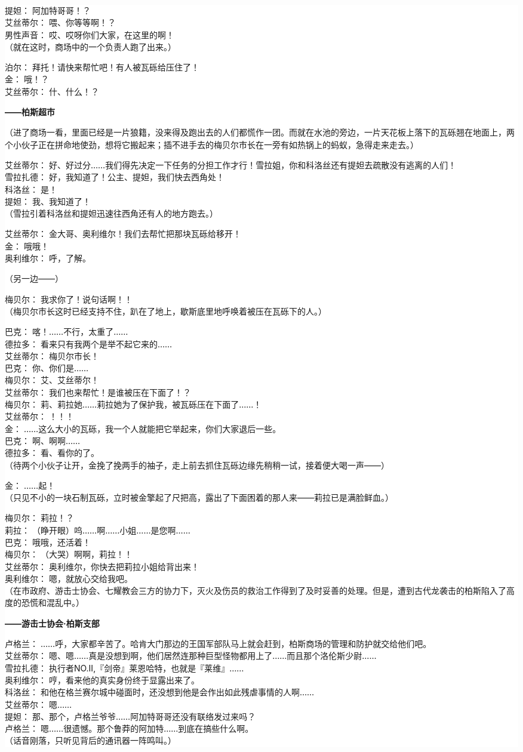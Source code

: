 提妲：          阿加特哥哥！？  
艾丝蒂尔：      喂、你等等啊！？  
男性声音：      哎、哎呀你们大家，在这里的啊！  
（就在这时，商场中的一个负责人跑了出来。）

泊尔：          拜托！请快来帮忙吧！有人被瓦砾给压住了！  
金：            哦！？  
艾丝蒂尔：      什、什么！？  
  
**——柏斯超市**

（进了商场一看，里面已经是一片狼籍，没来得及跑出去的人们都慌作一团。而就在水池的旁边，一片天花板上落下的瓦砾翘在地面上，两个小伙子正在拼命地使劲，想将它搬起来；插不进手去的梅贝尔市长在一旁有如热锅上的蚂蚁，急得走来走去。）

艾丝蒂尔：      好、好过分……我们得先决定一下任务的分担工作才行！雪拉姐，你和科洛丝还有提妲去疏散没有逃离的人们！  
雪拉扎德：      好，我知道了！公主、提妲，我们快去西角处！  
科洛丝：        是！  
提妲：          我、我知道了！  
（雪拉引着科洛丝和提妲迅速往西角还有人的地方跑去。）

艾丝蒂尔：      金大哥、奥利维尔！我们去帮忙把那块瓦砾给移开！  
金：            哦哦！  
奥利维尔：      呼，了解。  
  
（另一边——）

梅贝尔：        我求你了！说句话啊！！  
（梅贝尔市长这时已经支持不住，趴在了地上，歇斯底里地呼唤着被压在瓦砾下的人。）

巴克：          喀！……不行，太重了……  
德拉多：        看来只有我两个是举不起它来的……  
艾丝蒂尔：      梅贝尔市长！  
巴克：          你、你们是……  
梅贝尔：        艾、艾丝蒂尔！  
艾丝蒂尔：      我们也来帮忙！是谁被压在下面了！？  
梅贝尔：        莉、莉拉她……莉拉她为了保护我，被瓦砾压在下面了……！  
艾丝蒂尔：      ！！！  
金：            ……这么大小的瓦砾，我一个人就能把它举起来，你们大家退后一些。  
巴克：          啊、啊啊……  
德拉多：        看、看你的了。  
（待两个小伙子让开，金挽了挽两手的袖子，走上前去抓住瓦砾边缘先稍稍一试，接着便大喝一声——）

金：            ……起！  
（只见不小的一块石制瓦砾，立时被金擎起了尺把高，露出了下面困着的那人来——莉拉已是满脸鲜血。）

梅贝尔：        莉拉！？  
莉拉：          （睁开眼）呜……啊……小姐……是您啊……  
巴克：          哦哦，还活着！  
梅贝尔：        （大哭）啊啊，莉拉！！  
艾丝蒂尔：      奥利维尔，你快去把莉拉小姐给背出来！  
奥利维尔：      嗯，就放心交给我吧。  
（在市政府、游击士协会、七耀教会三方的协力下，灭火及伤员的救治工作得到了及时妥善的处理。但是，遭到古代龙袭击的柏斯陷入了高度的恐慌和混乱中。）
  
**——游击士协会·柏斯支部**

卢格兰：        ……呼，大家都辛苦了。哈肯大门那边的王国军部队马上就会赶到，柏斯商场的管理和防护就交给他们吧。  
艾丝蒂尔：      嗯、嗯……真是没想到啊，他们居然连那种巨型怪物都用上了……而且那个洛伦斯少尉……  
雪拉扎德：      执行者NO.II,『剑帝』莱恩哈特，也就是『莱维』……  
奥利维尔：      哼，看来他的真实身份终于显露出来了。  
科洛丝：        和他在格兰赛尔城中碰面时，还没想到他是会作出如此残虐事情的人啊……  
艾丝蒂尔：      嗯……  
提妲：          那、那个，卢格兰爷爷……阿加特哥哥还没有联络发过来吗？  
卢格兰：        嗯……很遗憾。那个鲁莽的阿加特……到底在搞些什么啊。  
（话音刚落，只听见背后的通讯器一阵鸣叫。）
